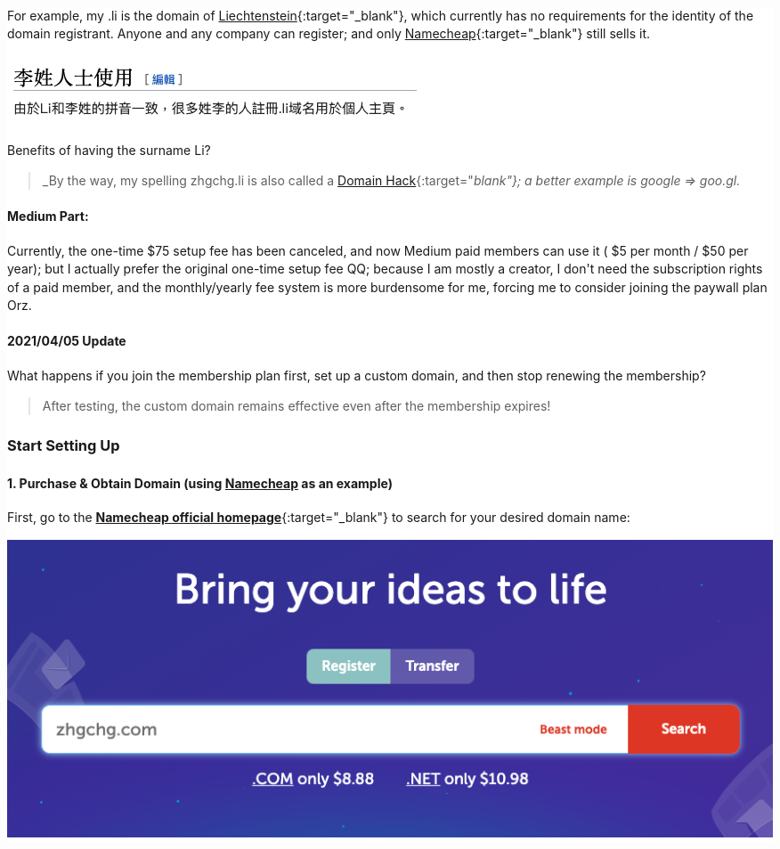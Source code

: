 For example, my \.li is the domain of [Liechtenstein](https://zh.wikipedia.org/wiki/%E5%88%97%E6%94%AF%E6%95%A6%E6%96%AF%E7%99%BB){:target="_blank"}, which currently has no requirements for the identity of the domain registrant. Anyone and any company can register; and only [Namecheap](https://namecheap.pxf.io/P0jdZQ){:target="_blank"} still sells it.

![Benefits of having the surname Li?](/assets/d9a95d4224ea/1*JlTuqsMyGa5fYCnUYEaIOw.png)

Benefits of having the surname Li?

> _By the way, my spelling zhgchg\.li is also called a [Domain Hack](https://zh.wikipedia.org/wiki/%E5%9F%9F%E5%90%8Dhack){:target="_blank"}; a better example is google => goo\.gl._

#### Medium Part:

Currently, the one-time $75 setup fee has been canceled, and now Medium paid members can use it ( $5 per month / $50 per year); but I actually prefer the original one-time setup fee QQ; because I am mostly a creator, I don't need the subscription rights of a paid member, and the monthly/yearly fee system is more burdensome for me, forcing me to consider joining the paywall plan Orz.

#### 2021/04/05 Update

What happens if you join the membership plan first, set up a custom domain, and then stop renewing the membership?

> After testing, the custom domain remains effective even after the membership expires!

### Start Setting Up
#### 1. Purchase & Obtain Domain (using [Namecheap](https://namecheap.pxf.io/P0jdZQ) as an example)

First, go to the [**Namecheap official homepage**](https://namecheap.pxf.io/P0jdZQ){:target="_blank"} to search for your desired domain name:

![](/assets/d9a95d4224ea/1*rMdeqUtI_mqhu4E0S9-hrg.png)
